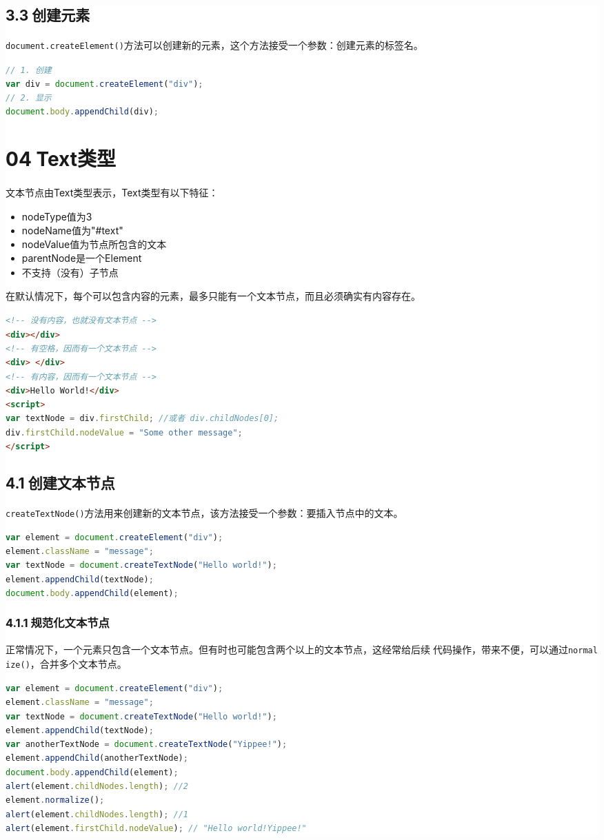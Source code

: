 ## 3.3 创建元素
`document.createElement()`方法可以创建新的元素，这个方法接受一个参数：创建元素的标签名。
```javascript
// 1. 创建
var div = document.createElement("div");
// 2. 显示
document.body.appendChild(div);

```

# 04 Text类型
文本节点由Text类型表示，Text类型有以下特征：
* nodeType值为3
* nodeName值为"#text"
* nodeValue值为节点所包含的文本
* parentNode是一个Element
* 不支持（没有）子节点

在默认情况下，每个可以包含内容的元素，最多只能有一个文本节点，而且必须确实有内容存在。
```html
<!-- 没有内容，也就没有文本节点 -->
<div></div>
<!-- 有空格，因而有一个文本节点 -->
<div> </div>
<!-- 有内容，因而有一个文本节点 -->
<div>Hello World!</div>
<script>
var textNode = div.firstChild; //或者 div.childNodes[0];
div.firstChild.nodeValue = "Some other message";
</script>
```

## 4.1 创建文本节点
`createTextNode()`方法用来创建新的文本节点，该方法接受一个参数：要插入节点中的文本。
```javascript
var element = document.createElement("div");
element.className = "message";
var textNode = document.createTextNode("Hello world!");
element.appendChild(textNode);
document.body.appendChild(element);
```
### 4.1.1 规范化文本节点
正常情况下，一个元素只包含一个文本节点。但有时也可能包含两个以上的文本节点，这经常给后续
代码操作，带来不便，可以通过`normalize()`，合并多个文本节点。
```javascript
var element = document.createElement("div");
element.className = "message";
var textNode = document.createTextNode("Hello world!");
element.appendChild(textNode);
var anotherTextNode = document.createTextNode("Yippee!");
element.appendChild(anotherTextNode);
document.body.appendChild(element);
alert(element.childNodes.length); //2
element.normalize();
alert(element.childNodes.length); //1
alert(element.firstChild.nodeValue); // "Hello world!Yippee!"
```
